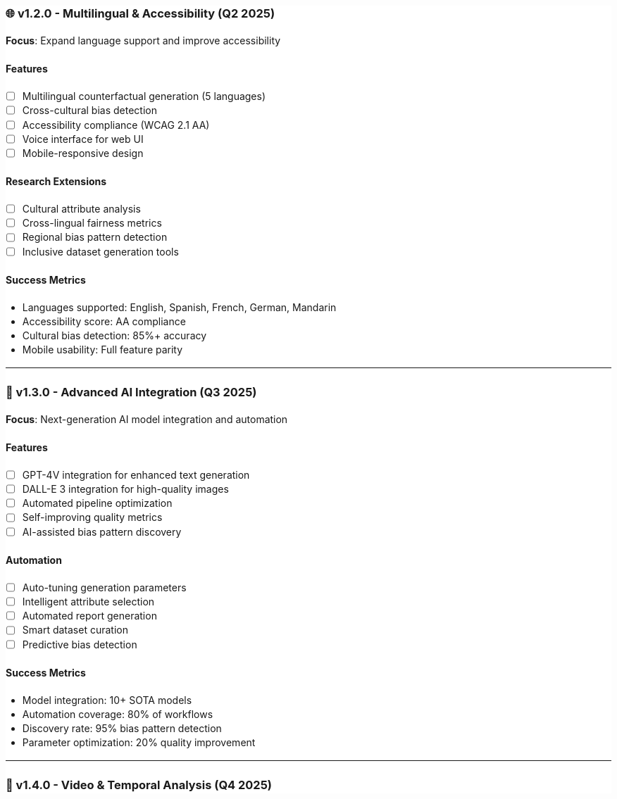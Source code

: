 ### 🌐 v1.2.0 - Multilingual & Accessibility (Q2 2025)

**Focus**: Expand language support and improve accessibility

#### Features
- [ ] Multilingual counterfactual generation (5 languages)
- [ ] Cross-cultural bias detection
- [ ] Accessibility compliance (WCAG 2.1 AA)
- [ ] Voice interface for web UI
- [ ] Mobile-responsive design

#### Research Extensions
- [ ] Cultural attribute analysis
- [ ] Cross-lingual fairness metrics
- [ ] Regional bias pattern detection
- [ ] Inclusive dataset generation tools

#### Success Metrics
- Languages supported: English, Spanish, French, German, Mandarin
- Accessibility score: AA compliance
- Cultural bias detection: 85%+ accuracy
- Mobile usability: Full feature parity

---

### 🤖 v1.3.0 - Advanced AI Integration (Q3 2025)

**Focus**: Next-generation AI model integration and automation

#### Features
- [ ] GPT-4V integration for enhanced text generation
- [ ] DALL-E 3 integration for high-quality images
- [ ] Automated pipeline optimization
- [ ] Self-improving quality metrics
- [ ] AI-assisted bias pattern discovery

#### Automation
- [ ] Auto-tuning generation parameters
- [ ] Intelligent attribute selection
- [ ] Automated report generation
- [ ] Smart dataset curation
- [ ] Predictive bias detection

#### Success Metrics
- Model integration: 10+ SOTA models
- Automation coverage: 80% of workflows
- Discovery rate: 95% bias pattern detection
- Parameter optimization: 20% quality improvement

---

### 🎥 v1.4.0 - Video & Temporal Analysis (Q4 2025)
